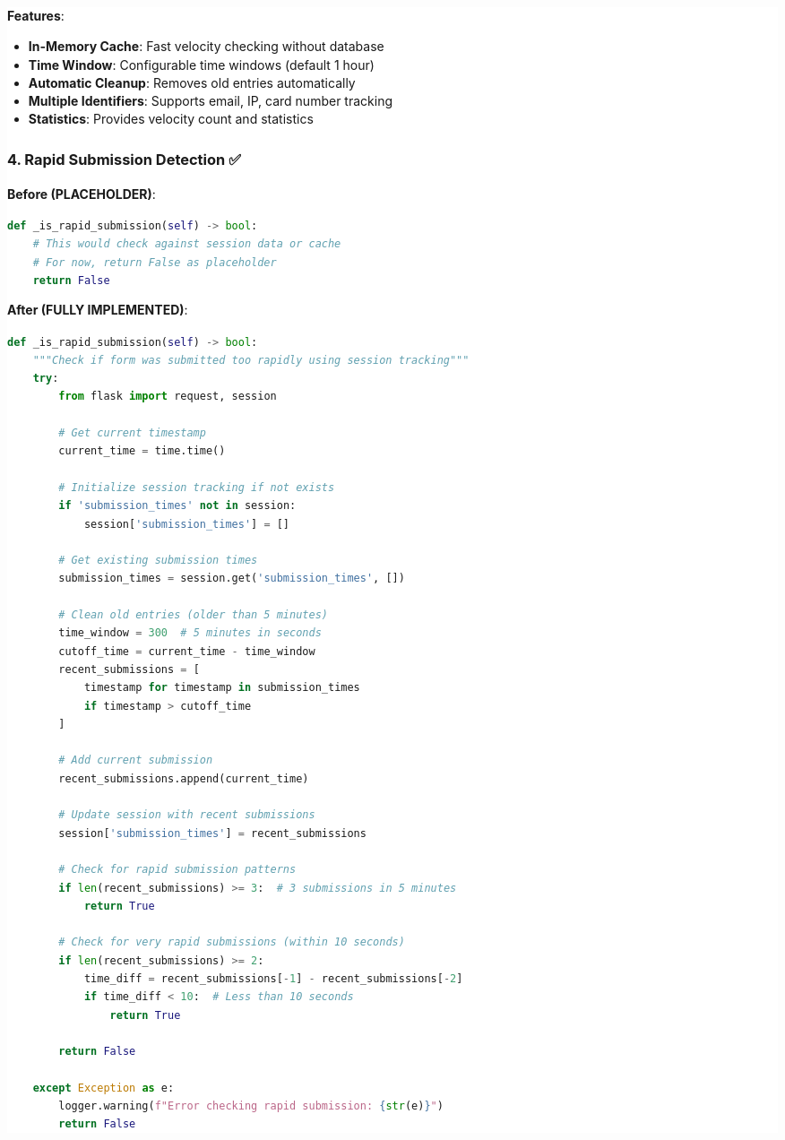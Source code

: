 **Features**:
- **In-Memory Cache**: Fast velocity checking without database
- **Time Window**: Configurable time windows (default 1 hour)
- **Automatic Cleanup**: Removes old entries automatically
- **Multiple Identifiers**: Supports email, IP, card number tracking
- **Statistics**: Provides velocity count and statistics

### **4. Rapid Submission Detection** ✅

**Before (PLACEHOLDER)**:
```python
def _is_rapid_submission(self) -> bool:
    # This would check against session data or cache
    # For now, return False as placeholder
    return False
```

**After (FULLY IMPLEMENTED)**:
```python
def _is_rapid_submission(self) -> bool:
    """Check if form was submitted too rapidly using session tracking"""
    try:
        from flask import request, session
        
        # Get current timestamp
        current_time = time.time()
        
        # Initialize session tracking if not exists
        if 'submission_times' not in session:
            session['submission_times'] = []
        
        # Get existing submission times
        submission_times = session.get('submission_times', [])
        
        # Clean old entries (older than 5 minutes)
        time_window = 300  # 5 minutes in seconds
        cutoff_time = current_time - time_window
        recent_submissions = [
            timestamp for timestamp in submission_times
            if timestamp > cutoff_time
        ]
        
        # Add current submission
        recent_submissions.append(current_time)
        
        # Update session with recent submissions
        session['submission_times'] = recent_submissions
        
        # Check for rapid submission patterns
        if len(recent_submissions) >= 3:  # 3 submissions in 5 minutes
            return True
        
        # Check for very rapid submissions (within 10 seconds)
        if len(recent_submissions) >= 2:
            time_diff = recent_submissions[-1] - recent_submissions[-2]
            if time_diff < 10:  # Less than 10 seconds
                return True
        
        return False
        
    except Exception as e:
        logger.warning(f"Error checking rapid submission: {str(e)}")
        return False
```
